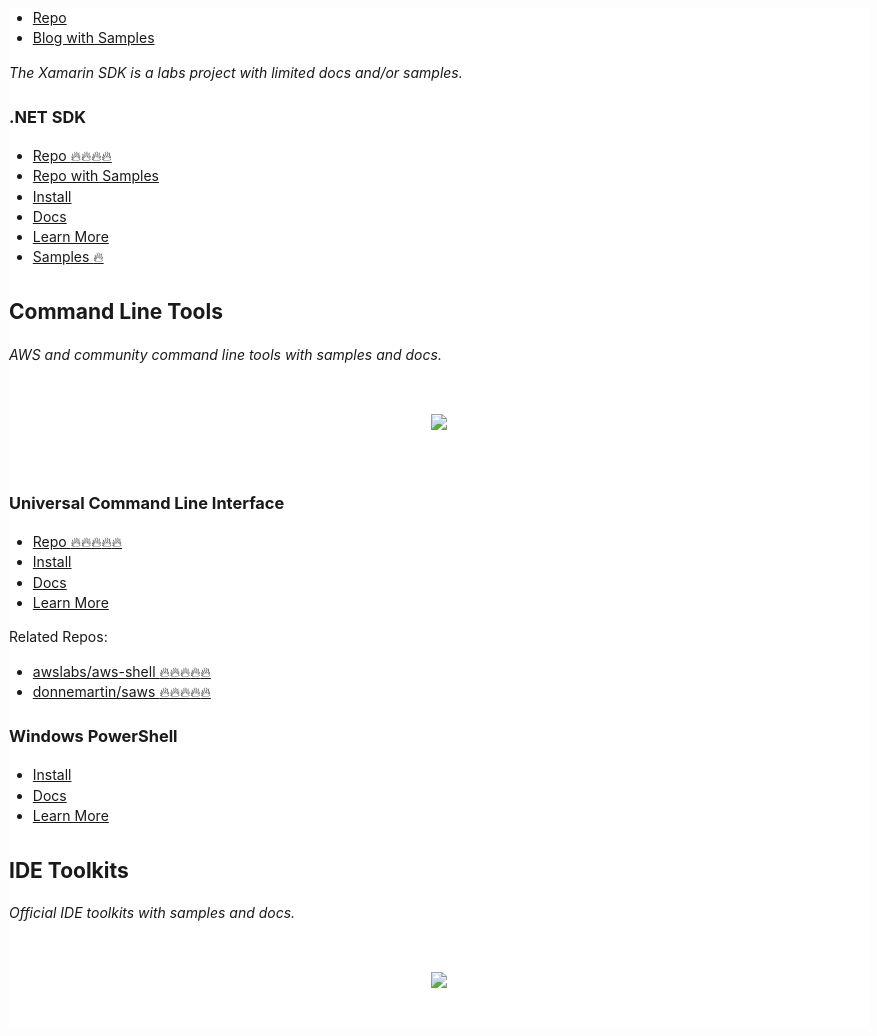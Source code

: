 *   [Repo](https://github.com/awslabs/aws-sdk-xamarin)
*   [Blog with Samples](https://blog.xamarin.com/amazon-web-services-aws-mobile-sdks-for-xamarin-now-available/)

*The Xamarin SDK is a labs project with limited docs and/or samples.*

### .NET SDK

*   [Repo :fire::fire::fire::fire:](https://github.com/aws/aws-sdk-net)
*   [Repo with Samples](https://github.com/awslabs/aws-auto-scaling-console-sample)
*   [Install](http://sdk-for-net.amazonwebservices.com/latest/AWSToolsAndSDKForNet.msi)
*   [Docs](https://aws.amazon.com/documentation/sdk-for-net/)
*   [Learn More](https://aws.amazon.com/sdk-for-net/)
*   [Samples :fire:](https://github.com/awslabs/aws-sdk-net-samples)

## Command Line Tools

*AWS and community command line tools with samples and docs.*

<br/>
<p align="center">
  <img src="https://raw.githubusercontent.com/donnemartin/data-science-ipython-notebooks/master/images/commands.png">
</p>
<br/>

### Universal Command Line Interface

*   [Repo :fire::fire::fire::fire::fire:](https://github.com/aws/aws-cli)
*   [Install](http://docs.aws.amazon.com/cli/latest/userguide/cli-chap-getting-set-up.html)
*   [Docs](https://aws.amazon.com/documentation/cli/)
*   [Learn More](https://aws.amazon.com/cli/)

Related Repos:

*   [awslabs/aws-shell :fire::fire::fire::fire::fire:](https://github.com/awslabs/aws-shell)
*   [donnemartin/saws :fire::fire::fire::fire::fire:](https://github.com/donnemartin/saws)

### Windows PowerShell

*   [Install](http://sdk-for-net.amazonwebservices.com/latest/AWSToolsAndSDKForNet.msi)
*   [Docs](https://aws.amazon.com/documentation/powershell/)
*   [Learn More](https://aws.amazon.com/powershell/)

## IDE Toolkits

*Official IDE toolkits with samples and docs.*

<br/>
<p align="center">
  <img src="http://i.imgur.com/x4nu914.png">
</p>
<br/>
